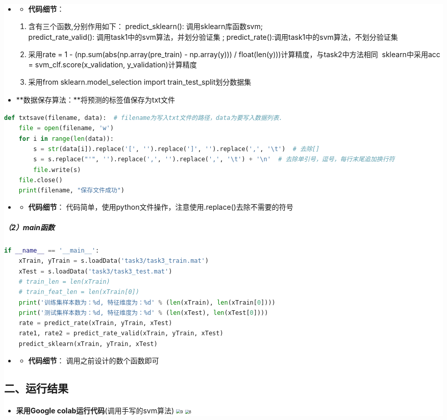 
- - **代码细节**：

  1) 含有三个函数,分别作用如下：
  predict_sklearn():  调用sklearn库函数svm;  
  predict_rate_valid():  调用task1中的svm算法，并划分验证集 ; 
  predict_rate():调用task1中的svm算法，不划分验证集
  
  2) 采用rate = 1 - (np.sum(abs(np.array(pre_train) - np.array(y))) / float(len(y)))计算精度，与task2中方法相同
  ​	sklearn中采用acc = svm_clf.score(x_validation, y_validation)计算精度
  
  3) 采用from sklearn.model_selection import train_test_split划分数据集
  
  
  
- **数据保存算法：**将预测的标签值保存为txt文件

```python
def txtsave(filename, data):  # filename为写入txt文件的路径，data为要写入数据列表.
    file = open(filename, 'w')
    for i in range(len(data)):
        s = str(data[i]).replace('[', '').replace(']', '').replace(',', '\t')  # 去除[]
        s = s.replace("'", '').replace(',', '').replace(',', '\t') + '\n'  # 去除单引号，逗号，每行末尾追加换行符
        file.write(s)
    file.close()
    print(filename, "保存文件成功")
```

- - **代码细节**： 代码简单，使用python文件操作，注意使用.replace()去除不需要的符号



##### （2）main函数

```python
if __name__ == '__main__':
    xTrain, yTrain = s.loadData('task3/task3_train.mat')
    xTest = s.loadData('task3/task3_test.mat')
    # train_len = len(xTrain)
    # train_feat_len = len(xTrain[0])
    print('训练集样本数为：%d, 特征维度为：%d' % (len(xTrain), len(xTrain[0])))
    print('测试集样本数为：%d, 特征维度为：%d' % (len(xTest), len(xTest[0])))
    rate = predict_rate(xTrain, yTrain, xTest)
    rate1, rate2 = predict_rate_valid(xTrain, yTrain, xTest)
    predict_sklearn(xTrain, yTrain, xTest)

```

- - **代码细节**： 调用之前设计的数个函数即可

  

## 二、运行结果

- **采用Google colab运行代码**(调用手写的svm算法)
  <img src="F:\own_file\课程文件\机器学习导论\支持向量机\报告\img\9.png" alt="9" style="zoom: 55%;" />
  <img src="F:\own_file\课程文件\机器学习导论\支持向量机\报告\img\8.png" alt="8" style="zoom: 50%;" />
